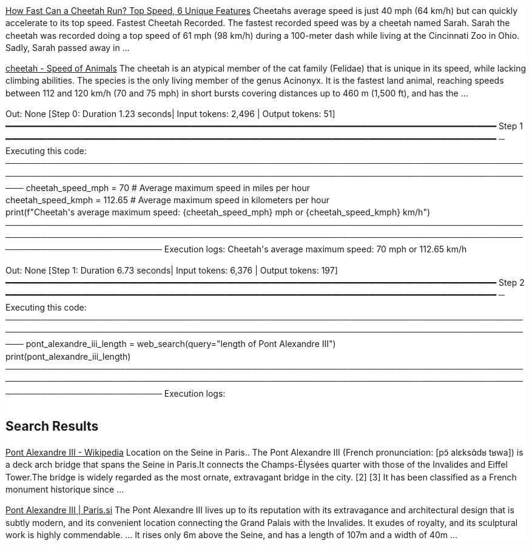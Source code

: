 [How Fast Can a Cheetah Run? Top Speed, 6 Unique Features](https://storyteller.travel/how-fast-can-a-cheetah-run/)
Cheetahs average speed is just 40 mph (64 km/h) but can quickly accelerate to its top speed. Fastest Cheetah Recorded. The fastest recorded speed was by a cheetah named Sarah. Sarah the cheetah was
recorded doing a top speed of 61 mph (98 km/h) during a 100-meter dash while living at the Cincinnati Zoo in Ohio. Sadly, Sarah passed away in ...

[cheetah - Speed of Animals](https://www.speedofanimals.com/animals/cheetah)
The cheetah is an atypical member of the cat family (Felidae) that is unique in its speed, while lacking climbing abilities. The species is the only living member of the genus Acinonyx. It is the
fastest land animal, reaching speeds between 112 and 120 km/h (70 and 75 mph) in short bursts covering distances up to 460 m (1,500 ft), and has the ...

Out: None
[Step 0: Duration 1.23 seconds| Input tokens: 2,496 | Output tokens: 51]
━━━━━━━━━━━━━━━━━━━━━━━━━━━━━━━━━━━━━━━━━━━━━━━━━━━━━━━━━━━━━━━━━━━━━━━━━━━━━━━━━━━━━━━━━━━━━━━━ Step 1 ━━━━━━━━━━━━━━━━━━━━━━━━━━━━━━━━━━━━━━━━━━━━━━━━━━━━━━━━━━━━━━━━━━━━━━━━━━━━━━━━━━━━━━━━━━━━━━━━
─ Executing this code: ───────────────────────────────────────────────────────────────────────────────────────────────────────────────────────────────────────────────────────────────────────────────
cheetah_speed_mph = 70 # Average maximum speed in miles per hour  
 cheetah_speed_kmph = 112.65 # Average maximum speed in kilometers per hour  
 print(f"Cheetah's average maximum speed: {cheetah_speed_mph} mph or {cheetah_speed_kmph} km/h")  
 ──────────────────────────────────────────────────────────────────────────────────────────────────────────────────────────────────────────────────────────────────────────────────────────────────────
Execution logs:
Cheetah's average maximum speed: 70 mph or 112.65 km/h

Out: None
[Step 1: Duration 6.73 seconds| Input tokens: 6,376 | Output tokens: 197]
━━━━━━━━━━━━━━━━━━━━━━━━━━━━━━━━━━━━━━━━━━━━━━━━━━━━━━━━━━━━━━━━━━━━━━━━━━━━━━━━━━━━━━━━━━━━━━━━ Step 2 ━━━━━━━━━━━━━━━━━━━━━━━━━━━━━━━━━━━━━━━━━━━━━━━━━━━━━━━━━━━━━━━━━━━━━━━━━━━━━━━━━━━━━━━━━━━━━━━━
─ Executing this code: ───────────────────────────────────────────────────────────────────────────────────────────────────────────────────────────────────────────────────────────────────────────────
pont_alexandre_iii_length = web_search(query="length of Pont Alexandre III")  
 print(pont_alexandre_iii_length)  
 ──────────────────────────────────────────────────────────────────────────────────────────────────────────────────────────────────────────────────────────────────────────────────────────────────────
Execution logs:

## Search Results

[Pont Alexandre III - Wikipedia](https://en.wikipedia.org/wiki/Pont_Alexandre_III)
Location on the Seine in Paris.. The Pont Alexandre III (French pronunciation: [pɔ̃ alɛksɑ̃dʁ tʁwa]) is a deck arch bridge that spans the Seine in Paris.It connects the Champs-Élysées quarter with those
of the Invalides and Eiffel Tower.The bridge is widely regarded as the most ornate, extravagant bridge in the city. [2] [3] It has been classified as a French monument historique since ...

[Pont Alexandre III | Paris.si](https://www.paris.si/pont-alexandre-iii/)
The Pont Alexandre III lives up to its reputation with its extravagance and architectural design that is subtly modern, and its convenient location connecting the Grand Palais with the Invalides. It
exudes of royalty, and its sculptural work is highly commendable. ... It rises only 6m above the Seine, and has a length of 107m and a width of 40m ...
